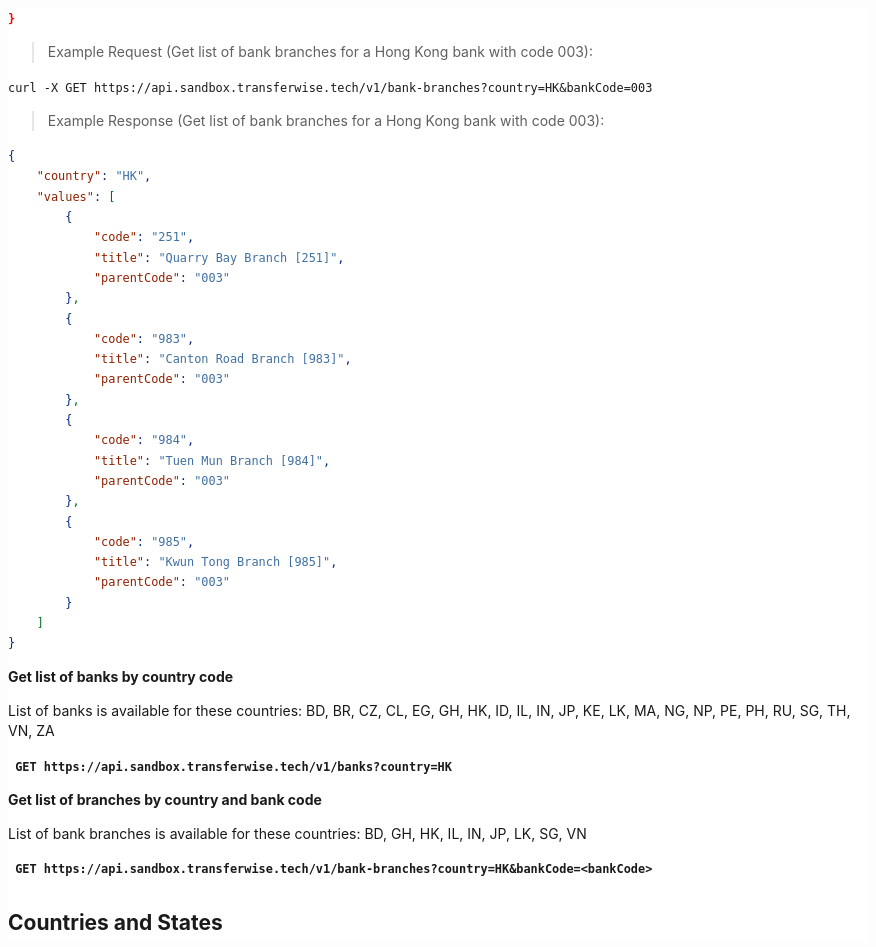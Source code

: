 ```json
}
```

> Example Request (Get list of bank branches for a Hong Kong bank with code 003):

```shell
curl -X GET https://api.sandbox.transferwise.tech/v1/bank-branches?country=HK&bankCode=003
```

> Example Response (Get list of bank branches for a Hong Kong bank with code 003):

```json
{
    "country": "HK",
    "values": [
        {
            "code": "251",
            "title": "Quarry Bay Branch [251]",
            "parentCode": "003"
        },
        {
            "code": "983",
            "title": "Canton Road Branch [983]",
            "parentCode": "003"
        },
        {
            "code": "984",
            "title": "Tuen Mun Branch [984]",
            "parentCode": "003"
        },
        {
            "code": "985",
            "title": "Kwun Tong Branch [985]",
            "parentCode": "003"
        }
    ]
}
```

**Get list of banks by country code** 

List of banks is available for these countries:
BD, BR, CZ, CL, EG, GH, HK, ID, IL, IN, JP, KE, LK, MA, NG, NP, PE, PH, RU, SG, TH, VN, ZA

**` GET https://api.sandbox.transferwise.tech/v1/banks?country=HK`**<br/>


**Get list of branches by country and bank code**

List of bank branches is available for these countries: BD, GH, HK, IL, IN, JP, LK, SG, VN

**` GET https://api.sandbox.transferwise.tech/v1/bank-branches?country=HK&bankCode=<bankCode>`**<br/>



## Countries and States
